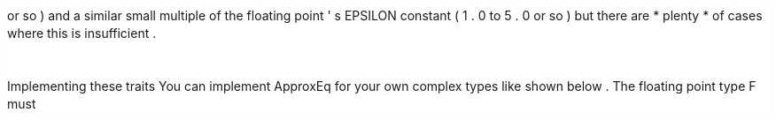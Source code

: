 or
so
)
and
a
similar
small
multiple
of
the
floating
point
'
s
EPSILON
constant
(
1
.
0
to
5
.
0
or
so
)
but
there
are
*
plenty
*
of
cases
where
this
is
insufficient
.
#
#
Implementing
these
traits
You
can
implement
ApproxEq
for
your
own
complex
types
like
shown
below
.
The
floating
point
type
F
must